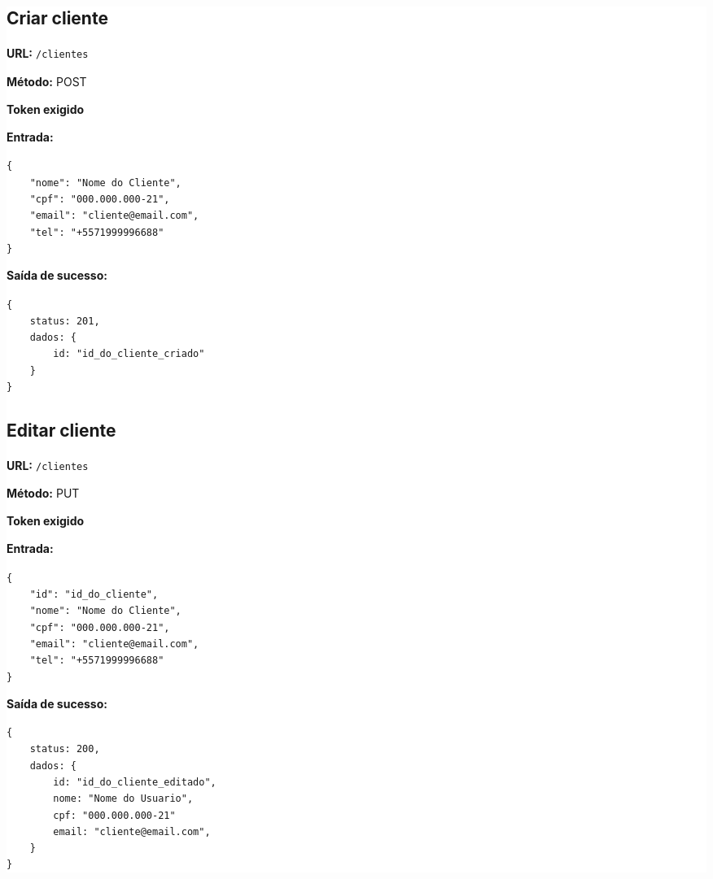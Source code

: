 ## Criar cliente

**URL:** `/clientes`

**Método:** POST

**Token exigido**

**Entrada:**

```json=
{
	"nome": "Nome do Cliente",
	"cpf": "000.000.000-21",
	"email": "cliente@email.com",
	"tel": "+5571999996688"
}
```

**Saída de sucesso:**

```javascript=
{
    status: 201,
    dados: {
        id: "id_do_cliente_criado"
    }
}
```

## Editar cliente

**URL:** `/clientes`

**Método:** PUT

**Token exigido**

**Entrada:**

```json=
{
	"id": "id_do_cliente",
	"nome": "Nome do Cliente",
	"cpf": "000.000.000-21",
	"email": "cliente@email.com",
	"tel": "+5571999996688"
}
```

**Saída de sucesso:**

```javascript=
{
    status: 200,
    dados: {
        id: "id_do_cliente_editado",
        nome: "Nome do Usuario",
        cpf: "000.000.000-21"
        email: "cliente@email.com",
    }
}
```
